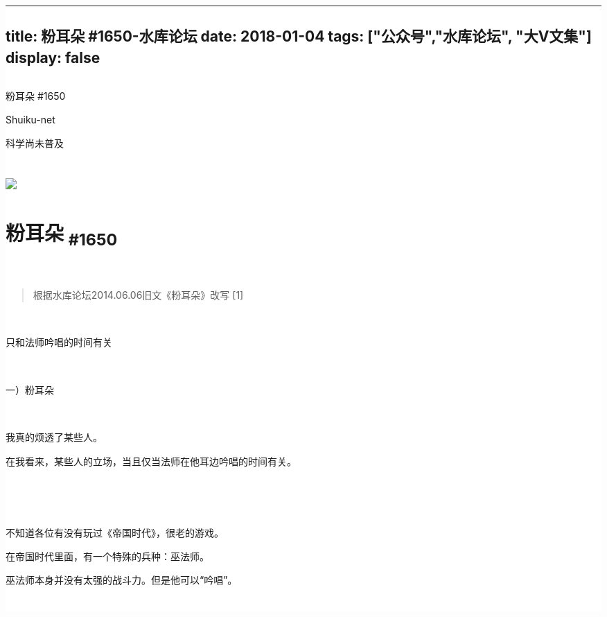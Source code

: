 
---
title:  粉耳朵 #1650-水库论坛
date: 2018-01-04
tags: ["公众号","水库论坛", "大V文集"]
display: false
---


## 



粉耳朵 #1650




Shuiku-net




科学尚未普及


# 

<img data-s="300,640" data-type="jpeg" src="https://mmbiz.qpic.cn/mmbiz_jpg/Ok4hZ0tV6r7t4H2C8Fe8COaichms99BtSsZia4z1FibzvTIBndetv9tu02trnmsxxWJeXWV7lvRcyKYzBFEBNzApQ/0?wx_fmt=jpeg" style="" class="" data-ratio="0.4975124378109453" data-w="603"/>

# 粉耳朵 <sub>#1650</sub>

&nbsp;

> 根据水库论坛2014.06.06旧文《粉耳朵》改写 [1]

&nbsp;



只和法师吟唱的时间有关

&nbsp;



一）粉耳朵

&nbsp;

我真的烦透了某些人。

在我看来，某些人的立场，当且仅当法师在他耳边吟唱的时间有关。

&nbsp;

&nbsp;

不知道各位有没有玩过《帝国时代》，很老的游戏。

在帝国时代里面，有一个特殊的兵种：巫法师。

巫法师本身并没有太强的战斗力。但是他可以“吟唱”。

&nbsp;
